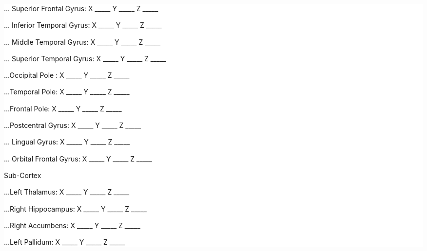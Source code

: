 ... Superior Frontal Gyrus: X \_\_\_\_\_ Y \_\_\_\_\_ Z \_\_\_\_\_

... Inferior Temporal Gyrus: X \_\_\_\_\_ Y \_\_\_\_\_ Z \_\_\_\_\_

... Middle Temporal Gyrus: X \_\_\_\_\_ Y \_\_\_\_\_ Z \_\_\_\_\_

... Superior Temporal Gyrus: X \_\_\_\_\_ Y \_\_\_\_\_ Z \_\_\_\_\_

...Occipital Pole : X \_\_\_\_\_ Y \_\_\_\_\_ Z \_\_\_\_\_

...Temporal Pole: X \_\_\_\_\_ Y \_\_\_\_\_ Z \_\_\_\_\_

...Frontal Pole: X \_\_\_\_\_ Y \_\_\_\_\_ Z \_\_\_\_\_

...Postcentral Gyrus: X \_\_\_\_\_ Y \_\_\_\_\_ Z \_\_\_\_\_

... Lingual Gyrus: X \_\_\_\_\_ Y \_\_\_\_\_ Z \_\_\_\_\_

... Orbital Frontal Gyrus: X \_\_\_\_\_ Y \_\_\_\_\_ Z \_\_\_\_\_

Sub-Cortex

...Left Thalamus: X \_\_\_\_\_ Y \_\_\_\_\_ Z \_\_\_\_\_

...Right Hippocampus: X \_\_\_\_\_ Y \_\_\_\_\_ Z \_\_\_\_\_

...Right Accumbens: X \_\_\_\_\_ Y \_\_\_\_\_ Z \_\_\_\_\_

...Left Pallidum: X \_\_\_\_\_ Y \_\_\_\_\_ Z \_\_\_\_\_

[^1]: We also recommend other free programs like MRIcroN and MRIcroGL,
    which can be found using Google.
